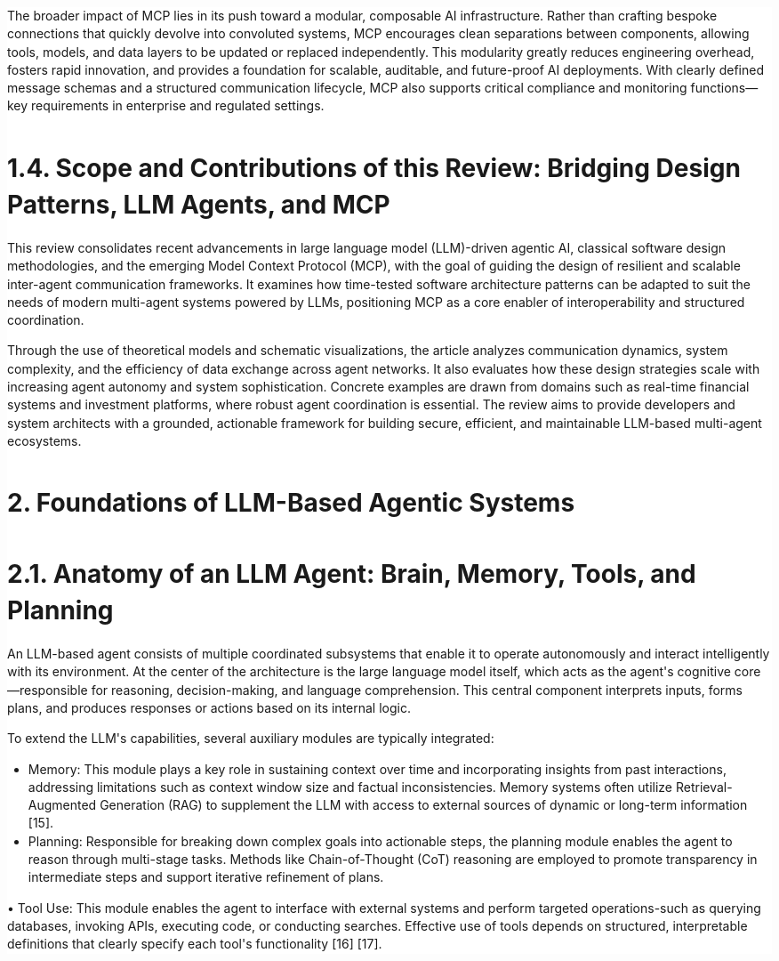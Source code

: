 The broader impact of MCP lies in its push toward a modular, composable AI infrastructure. Rather than crafting bespoke connections that quickly devolve into convoluted systems, MCP encourages clean separations between components, allowing tools, models, and data layers to be updated or replaced independently. This modularity greatly reduces engineering overhead, fosters rapid innovation, and provides a foundation for scalable, auditable, and future-proof AI deployments. With clearly defined message schemas and a structured communication lifecycle, MCP also supports critical compliance and monitoring functions—key requirements in enterprise and regulated settings.

# 1.4. Scope and Contributions of this Review: Bridging Design Patterns, LLM Agents, and MCP

This review consolidates recent advancements in large language model (LLM)-driven agentic AI, classical software design methodologies, and the emerging Model Context Protocol (MCP), with the goal of guiding the design of resilient and scalable inter-agent communication frameworks. It examines how time-tested software architecture patterns can be adapted to suit the needs of modern multi-agent systems powered by LLMs, positioning MCP as a core enabler of interoperability and structured coordination.

Through the use of theoretical models and schematic visualizations, the article analyzes communication dynamics, system complexity, and the efficiency of data exchange across agent networks. It also evaluates how these design strategies scale with increasing agent autonomy and system sophistication. Concrete examples are drawn from domains such as real-time financial systems and investment platforms, where robust agent coordination is essential. The review aims to provide developers and system architects with a grounded, actionable framework for building secure, efficient, and maintainable LLM-based multi-agent ecosystems.

# 2. Foundations of LLM-Based Agentic Systems

# 2.1. Anatomy of an LLM Agent: Brain, Memory, Tools, and Planning

An LLM-based agent consists of multiple coordinated subsystems that enable it to operate autonomously and interact intelligently with its environment. At the center of the architecture is the large language model itself, which acts as the agent's cognitive core—responsible for reasoning, decision-making, and language comprehension. This central component interprets inputs, forms plans, and produces responses or actions based on its internal logic.

To extend the LLM's capabilities, several auxiliary modules are typically integrated:

- Memory: This module plays a key role in sustaining context over time and incorporating insights from past interactions, addressing limitations such as context window size and factual inconsistencies. Memory systems often utilize Retrieval-Augmented Generation (RAG) to supplement the LLM with access to external sources of dynamic or long-term information [15].
- Planning: Responsible for breaking down complex goals into actionable steps, the planning module enables the agent to reason through multi-stage tasks. Methods like Chain-of-Thought (CoT) reasoning are employed to promote transparency in intermediate steps and support iterative refinement of plans.

• Tool Use: This module enables the agent to interface with external systems and perform targeted operations-such as querying databases, invoking APIs, executing code, or conducting searches. Effective use of tools depends on structured, interpretable definitions that clearly specify each tool's functionality [16] [17].
